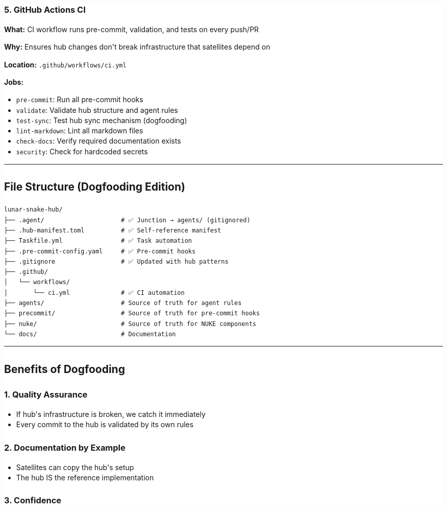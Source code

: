 
### 5. GitHub Actions CI

**What:** CI workflow runs pre-commit, validation, and tests on every push/PR

**Why:** Ensures hub changes don't break infrastructure that satellites depend on

**Location:** `.github/workflows/ci.yml`

**Jobs:**

- `pre-commit`: Run all pre-commit hooks
- `validate`: Validate hub structure and agent rules
- `test-sync`: Test hub sync mechanism (dogfooding)
- `lint-markdown`: Lint all markdown files
- `check-docs`: Verify required documentation exists
- `security`: Check for hardcoded secrets

---

## File Structure (Dogfooding Edition)

```
lunar-snake-hub/
├── .agent/                     # ✅ Junction → agents/ (gitignored)
├── .hub-manifest.toml          # ✅ Self-reference manifest
├── Taskfile.yml                # ✅ Task automation
├── .pre-commit-config.yaml     # ✅ Pre-commit hooks
├── .gitignore                  # ✅ Updated with hub patterns
├── .github/
│   └── workflows/
│       └── ci.yml              # ✅ CI automation
├── agents/                     # Source of truth for agent rules
├── precommit/                  # Source of truth for pre-commit hooks
├── nuke/                       # Source of truth for NUKE components
└── docs/                       # Documentation
```

---

## Benefits of Dogfooding

### 1. **Quality Assurance**

- If hub's infrastructure is broken, we catch it immediately
- Every commit to the hub is validated by its own rules

### 2. **Documentation by Example**

- Satellites can copy the hub's setup
- The hub IS the reference implementation

### 3. **Confidence**
